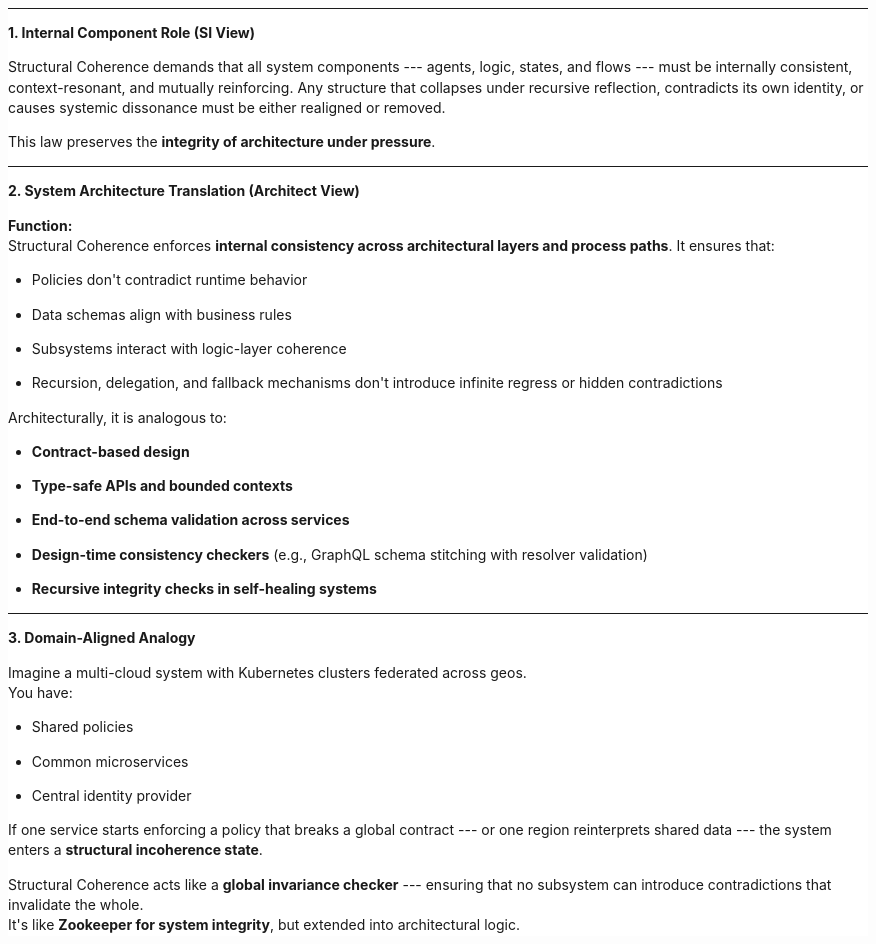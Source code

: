 ------------------------------------------------------------------------

**1. Internal Component Role (SI View)**

Structural Coherence demands that all system components --- agents,
logic, states, and flows --- must be internally consistent,
context-resonant, and mutually reinforcing. Any structure that collapses
under recursive reflection, contradicts its own identity, or causes
systemic dissonance must be either realigned or removed.

This law preserves the **integrity of architecture under pressure**.

------------------------------------------------------------------------

**2. System Architecture Translation (Architect View)**

**Function:**\
Structural Coherence enforces **internal consistency across
architectural layers and process paths**. It ensures that:

- Policies don't contradict runtime behavior

- Data schemas align with business rules

- Subsystems interact with logic-layer coherence

- Recursion, delegation, and fallback mechanisms don't introduce
  infinite regress or hidden contradictions

Architecturally, it is analogous to:

- **Contract-based design**

- **Type-safe APIs and bounded contexts**

- **End-to-end schema validation across services**

- **Design-time consistency checkers** (e.g., GraphQL schema stitching
  with resolver validation)

- **Recursive integrity checks in self-healing systems**

------------------------------------------------------------------------

**3. Domain-Aligned Analogy**

Imagine a multi-cloud system with Kubernetes clusters federated across
geos.\
You have:

- Shared policies

- Common microservices

- Central identity provider

If one service starts enforcing a policy that breaks a global contract
--- or one region reinterprets shared data --- the system enters a
**structural incoherence state**.

Structural Coherence acts like a **global invariance checker** ---
ensuring that no subsystem can introduce contradictions that invalidate
the whole.\
It's like **Zookeeper for system integrity**, but extended into
architectural logic.
